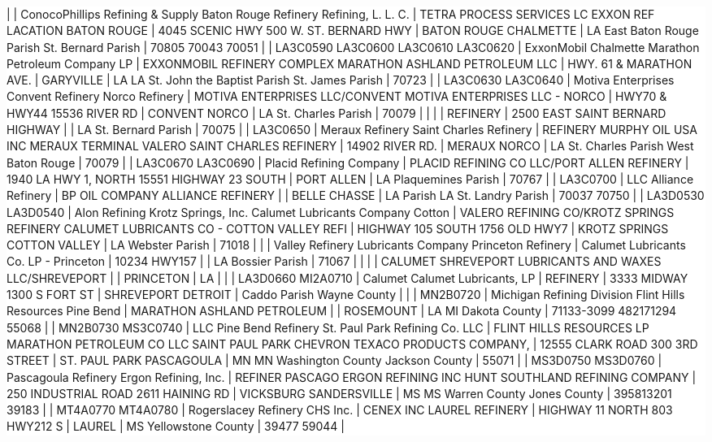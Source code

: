 |                                     | ConocoPhillips Refining & Supply Baton Rouge Refinery Refining, L. L. C.   | TETRA PROCESS SERVICES LC EXXON REF LACATION BATON ROUGE                                            | 4045 SCENIC HWY 500 W. ST. BERNARD HWY         | BATON ROUGE CHALMETTE           | LA East Baton Rouge Parish St. Bernard Parish              | 70805 70043 70051          |
| LA3C0590 LA3C0600 LA3C0610 LA3C0620 | ExxonMobil Chalmette Marathon Petroleum Company LP                         | EXXONMOBIL REFINERY COMPLEX MARATHON ASHLAND PETROLEUM LLC                                          | HWY. 61 & MARATHON AVE.                        | GARYVILLE                       | LA LA St. John the Baptist Parish St. James Parish         | 70723                      |
| LA3C0630 LA3C0640                   | Motiva Enterprises Convent Refinery Norco Refinery                         | MOTIVA ENTERPRISES LLC/CONVENT MOTIVA ENTERPRISES LLC - NORCO                                       | HWY70 & HWY44 15536 RIVER RD                   | CONVENT NORCO                   | LA St. Charles Parish                                      | 70079                      |
|                                     |                                                                            | REFINERY                                                                                            | 2500 EAST SAINT BERNARD HIGHWAY                |                                 | LA St. Bernard Parish                                      | 70075                      |
| LA3C0650                            | Meraux Refinery Saint Charles Refinery                                     | REFINERY MURPHY OIL USA INC MERAUX TERMINAL VALERO SAINT CHARLES REFINERY                           | 14902 RIVER RD.                                | MERAUX NORCO                    | LA St. Charles Parish West Baton Rouge                     | 70079                      |
| LA3C0670 LA3C0690                   | Placid Refining Company                                                    | PLACID REFINING CO LLC/PORT ALLEN REFINERY                                                          | 1940 LA HWY 1, NORTH 15551 HIGHWAY 23 SOUTH    | PORT ALLEN                      | LA Plaquemines Parish                                      | 70767                      |
| LA3C0700                            | LLC Alliance Refinery                                                      | BP OIL COMPANY ALLIANCE REFINERY                                                                    |                                                | BELLE CHASSE                    | LA Parish LA St. Landry Parish                             | 70037 70750                |
| LA3D0530 LA3D0540                   | Alon Refining Krotz Springs, Inc. Calumet Lubricants Company Cotton        | VALERO REFINING CO/KROTZ SPRINGS REFINERY CALUMET LUBRICANTS CO - COTTON VALLEY REFI                | HIGHWAY 105 SOUTH 1756 OLD HWY7                | KROTZ SPRINGS COTTON VALLEY     | LA Webster Parish                                          | 71018                      |
|                                     | Valley Refinery Lubricants Company Princeton Refinery                      | Calumet Lubricants Co. LP - Princeton                                                               | 10234 HWY157                                   |                                 | LA Bossier Parish                                          | 71067                      |
|                                     |                                                                            | CALUMET SHREVEPORT LUBRICANTS AND WAXES LLC/SHREVEPORT                                              |                                                | PRINCETON                       | LA                                                         |                            |
| LA3D0660 MI2A0710                   | Calumet Calumet Lubricants, LP                                             | REFINERY                                                                                            | 3333 MIDWAY 1300 S FORT ST                     | SHREVEPORT DETROIT              | Caddo Parish Wayne County                                  |                            |
| MN2B0720                            | Michigan Refining Division Flint Hills Resources Pine Bend                 | MARATHON ASHLAND PETROLEUM                                                                          |                                                | ROSEMOUNT                       | LA MI Dakota County                                        | 71133-3099 482171294 55068 |
| MN2B0730 MS3C0740                   | LLC Pine Bend Refinery St. Paul Park Refining Co. LLC                      | FLINT HILLS RESOURCES LP MARATHON PETROLEUM CO LLC SAINT PAUL PARK CHEVRON TEXACO PRODUCTS COMPANY, | 12555 CLARK ROAD 300 3RD STREET                | ST. PAUL PARK PASCAGOULA        | MN MN Washington County Jackson County                     | 55071                      |
| MS3D0750 MS3D0760                   | Pascagoula Refinery Ergon Refining, Inc.                                   | REFINER PASCAGO ERGON REFINING INC HUNT SOUTHLAND REFINING COMPANY                                  | 250 INDUSTRIAL ROAD 2611 HAINING RD            | VICKSBURG SANDERSVILLE          | MS MS Warren County Jones County                           | 395813201 39183            |
| MT4A0770 MT4A0780                   | Rogerslacey Refinery CHS Inc.                                              | CENEX INC LAUREL REFINERY                                                                           | HIGHWAY 11 NORTH 803 HWY212 S                  | LAUREL                          | MS Yellowstone County                                      | 39477 59044                |